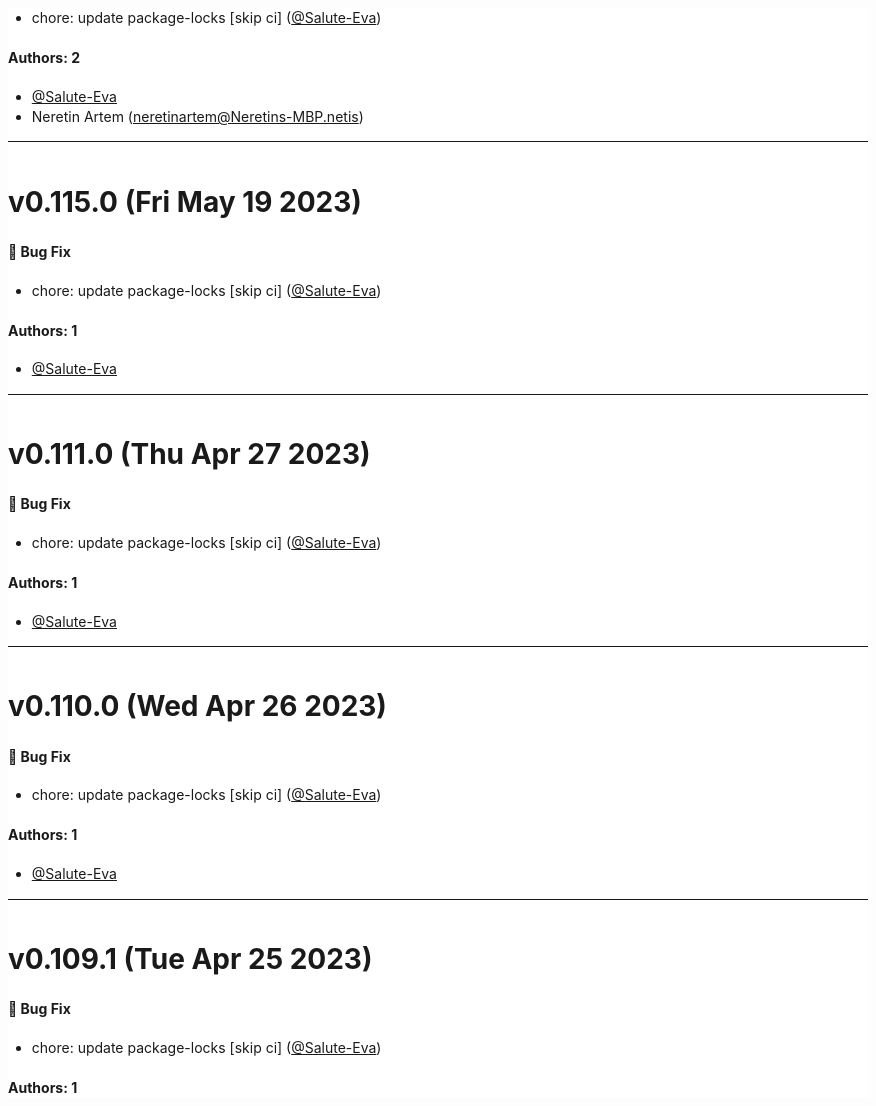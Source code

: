 - chore: update package-locks \[skip ci\] ([@Salute-Eva](https://github.com/Salute-Eva))

#### Authors: 2

- [@Salute-Eva](https://github.com/Salute-Eva)
- Neretin Artem (neretinartem@Neretins-MBP.netis)

---

# v0.115.0 (Fri May 19 2023)

#### 🐛 Bug Fix

- chore: update package-locks \[skip ci\] ([@Salute-Eva](https://github.com/Salute-Eva))

#### Authors: 1

- [@Salute-Eva](https://github.com/Salute-Eva)

---

# v0.111.0 (Thu Apr 27 2023)

#### 🐛 Bug Fix

- chore: update package-locks \[skip ci\] ([@Salute-Eva](https://github.com/Salute-Eva))

#### Authors: 1

- [@Salute-Eva](https://github.com/Salute-Eva)

---

# v0.110.0 (Wed Apr 26 2023)

#### 🐛 Bug Fix

- chore: update package-locks \[skip ci\] ([@Salute-Eva](https://github.com/Salute-Eva))

#### Authors: 1

- [@Salute-Eva](https://github.com/Salute-Eva)

---

# v0.109.1 (Tue Apr 25 2023)

#### 🐛 Bug Fix

- chore: update package-locks \[skip ci\] ([@Salute-Eva](https://github.com/Salute-Eva))

#### Authors: 1
